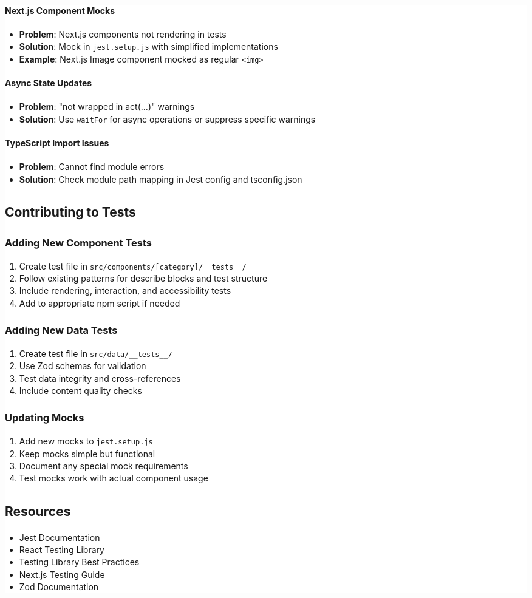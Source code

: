 #### Next.js Component Mocks
- **Problem**: Next.js components not rendering in tests
- **Solution**: Mock in `jest.setup.js` with simplified implementations
- **Example**: Next.js Image component mocked as regular `<img>`

#### Async State Updates
- **Problem**: "not wrapped in act(...)" warnings
- **Solution**: Use `waitFor` for async operations or suppress specific warnings

#### TypeScript Import Issues
- **Problem**: Cannot find module errors
- **Solution**: Check module path mapping in Jest config and tsconfig.json

## Contributing to Tests

### Adding New Component Tests
1. Create test file in `src/components/[category]/__tests__/`
2. Follow existing patterns for describe blocks and test structure
3. Include rendering, interaction, and accessibility tests
4. Add to appropriate npm script if needed

### Adding New Data Tests
1. Create test file in `src/data/__tests__/`
2. Use Zod schemas for validation
3. Test data integrity and cross-references
4. Include content quality checks

### Updating Mocks
1. Add new mocks to `jest.setup.js`
2. Keep mocks simple but functional
3. Document any special mock requirements
4. Test mocks work with actual component usage

## Resources

- [Jest Documentation](https://jestjs.io/docs/getting-started)
- [React Testing Library](https://testing-library.com/docs/react-testing-library/intro/)
- [Testing Library Best Practices](https://kentcdodds.com/blog/common-mistakes-with-react-testing-library)
- [Next.js Testing Guide](https://nextjs.org/docs/testing)
- [Zod Documentation](https://zod.dev/) 